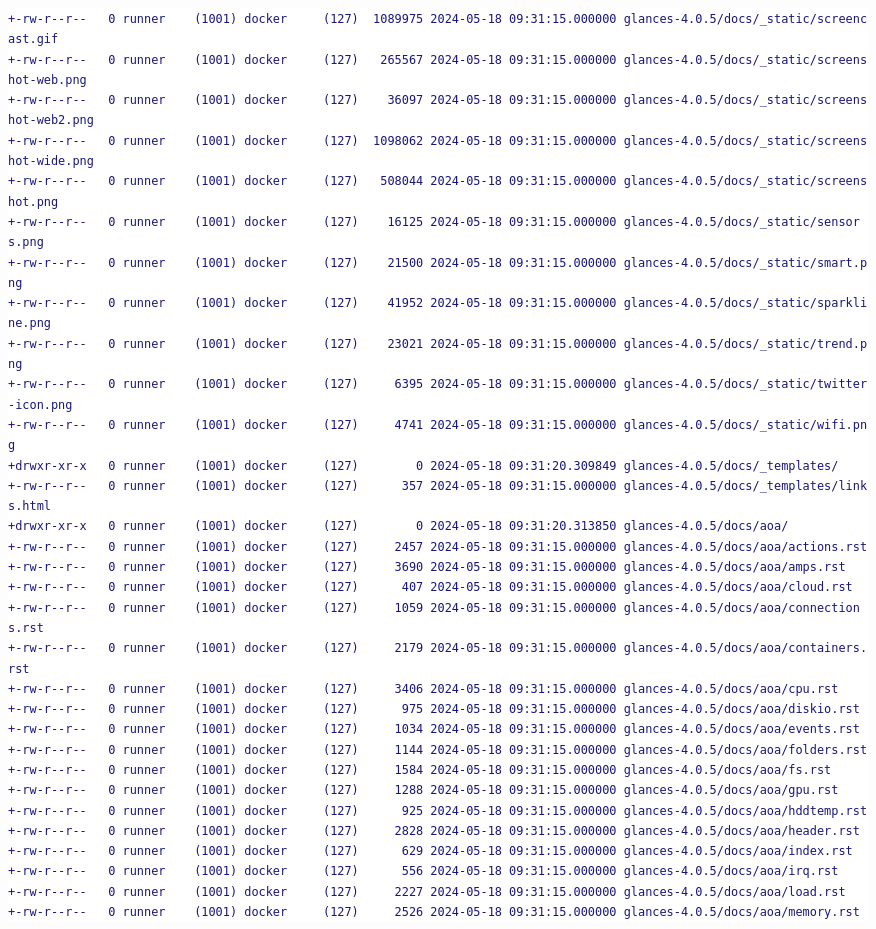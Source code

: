 ```diff
+-rw-r--r--   0 runner    (1001) docker     (127)  1089975 2024-05-18 09:31:15.000000 glances-4.0.5/docs/_static/screencast.gif
+-rw-r--r--   0 runner    (1001) docker     (127)   265567 2024-05-18 09:31:15.000000 glances-4.0.5/docs/_static/screenshot-web.png
+-rw-r--r--   0 runner    (1001) docker     (127)    36097 2024-05-18 09:31:15.000000 glances-4.0.5/docs/_static/screenshot-web2.png
+-rw-r--r--   0 runner    (1001) docker     (127)  1098062 2024-05-18 09:31:15.000000 glances-4.0.5/docs/_static/screenshot-wide.png
+-rw-r--r--   0 runner    (1001) docker     (127)   508044 2024-05-18 09:31:15.000000 glances-4.0.5/docs/_static/screenshot.png
+-rw-r--r--   0 runner    (1001) docker     (127)    16125 2024-05-18 09:31:15.000000 glances-4.0.5/docs/_static/sensors.png
+-rw-r--r--   0 runner    (1001) docker     (127)    21500 2024-05-18 09:31:15.000000 glances-4.0.5/docs/_static/smart.png
+-rw-r--r--   0 runner    (1001) docker     (127)    41952 2024-05-18 09:31:15.000000 glances-4.0.5/docs/_static/sparkline.png
+-rw-r--r--   0 runner    (1001) docker     (127)    23021 2024-05-18 09:31:15.000000 glances-4.0.5/docs/_static/trend.png
+-rw-r--r--   0 runner    (1001) docker     (127)     6395 2024-05-18 09:31:15.000000 glances-4.0.5/docs/_static/twitter-icon.png
+-rw-r--r--   0 runner    (1001) docker     (127)     4741 2024-05-18 09:31:15.000000 glances-4.0.5/docs/_static/wifi.png
+drwxr-xr-x   0 runner    (1001) docker     (127)        0 2024-05-18 09:31:20.309849 glances-4.0.5/docs/_templates/
+-rw-r--r--   0 runner    (1001) docker     (127)      357 2024-05-18 09:31:15.000000 glances-4.0.5/docs/_templates/links.html
+drwxr-xr-x   0 runner    (1001) docker     (127)        0 2024-05-18 09:31:20.313850 glances-4.0.5/docs/aoa/
+-rw-r--r--   0 runner    (1001) docker     (127)     2457 2024-05-18 09:31:15.000000 glances-4.0.5/docs/aoa/actions.rst
+-rw-r--r--   0 runner    (1001) docker     (127)     3690 2024-05-18 09:31:15.000000 glances-4.0.5/docs/aoa/amps.rst
+-rw-r--r--   0 runner    (1001) docker     (127)      407 2024-05-18 09:31:15.000000 glances-4.0.5/docs/aoa/cloud.rst
+-rw-r--r--   0 runner    (1001) docker     (127)     1059 2024-05-18 09:31:15.000000 glances-4.0.5/docs/aoa/connections.rst
+-rw-r--r--   0 runner    (1001) docker     (127)     2179 2024-05-18 09:31:15.000000 glances-4.0.5/docs/aoa/containers.rst
+-rw-r--r--   0 runner    (1001) docker     (127)     3406 2024-05-18 09:31:15.000000 glances-4.0.5/docs/aoa/cpu.rst
+-rw-r--r--   0 runner    (1001) docker     (127)      975 2024-05-18 09:31:15.000000 glances-4.0.5/docs/aoa/diskio.rst
+-rw-r--r--   0 runner    (1001) docker     (127)     1034 2024-05-18 09:31:15.000000 glances-4.0.5/docs/aoa/events.rst
+-rw-r--r--   0 runner    (1001) docker     (127)     1144 2024-05-18 09:31:15.000000 glances-4.0.5/docs/aoa/folders.rst
+-rw-r--r--   0 runner    (1001) docker     (127)     1584 2024-05-18 09:31:15.000000 glances-4.0.5/docs/aoa/fs.rst
+-rw-r--r--   0 runner    (1001) docker     (127)     1288 2024-05-18 09:31:15.000000 glances-4.0.5/docs/aoa/gpu.rst
+-rw-r--r--   0 runner    (1001) docker     (127)      925 2024-05-18 09:31:15.000000 glances-4.0.5/docs/aoa/hddtemp.rst
+-rw-r--r--   0 runner    (1001) docker     (127)     2828 2024-05-18 09:31:15.000000 glances-4.0.5/docs/aoa/header.rst
+-rw-r--r--   0 runner    (1001) docker     (127)      629 2024-05-18 09:31:15.000000 glances-4.0.5/docs/aoa/index.rst
+-rw-r--r--   0 runner    (1001) docker     (127)      556 2024-05-18 09:31:15.000000 glances-4.0.5/docs/aoa/irq.rst
+-rw-r--r--   0 runner    (1001) docker     (127)     2227 2024-05-18 09:31:15.000000 glances-4.0.5/docs/aoa/load.rst
+-rw-r--r--   0 runner    (1001) docker     (127)     2526 2024-05-18 09:31:15.000000 glances-4.0.5/docs/aoa/memory.rst
```